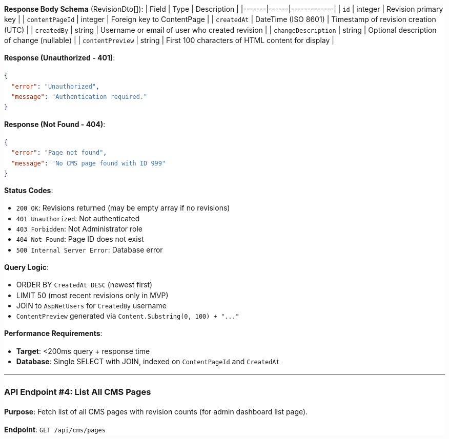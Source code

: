 **Response Body Schema** (RevisionDto[]):
| Field | Type | Description |
|-------|------|-------------|
| `id` | integer | Revision primary key |
| `contentPageId` | integer | Foreign key to ContentPage |
| `createdAt` | DateTime (ISO 8601) | Timestamp of revision creation (UTC) |
| `createdBy` | string | Username or email of user who created revision |
| `changeDescription` | string | Optional description of change (nullable) |
| `contentPreview` | string | First 100 characters of HTML content for display |

**Response (Unauthorized - 401)**:
```json
{
  "error": "Unauthorized",
  "message": "Authentication required."
}
```

**Response (Not Found - 404)**:
```json
{
  "error": "Page not found",
  "message": "No CMS page found with ID 999"
}
```

**Status Codes**:
- `200 OK`: Revisions returned (may be empty array if no revisions)
- `401 Unauthorized`: Not authenticated
- `403 Forbidden`: Not Administrator role
- `404 Not Found`: Page ID does not exist
- `500 Internal Server Error`: Database error

**Query Logic**:
- ORDER BY `CreatedAt DESC` (newest first)
- LIMIT 50 (most recent revisions only in MVP)
- JOIN to `AspNetUsers` for `CreatedBy` username
- `ContentPreview` generated via `Content.Substring(0, 100) + "..."`

**Performance Requirements**:
- **Target**: <200ms query + response time
- **Database**: Single SELECT with JOIN, indexed on `ContentPageId` and `CreatedAt`

---

### API Endpoint #4: List All CMS Pages

**Purpose**: Fetch list of all CMS pages with revision counts (for admin dashboard list page).

**Endpoint**: `GET /api/cms/pages`
